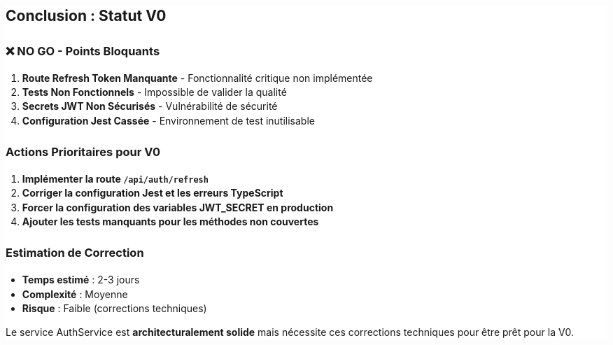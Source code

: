 
## **Conclusion : Statut V0**

### **❌ NO GO** - Points Bloquants

1. **Route Refresh Token Manquante** - Fonctionnalité critique non implémentée
2. **Tests Non Fonctionnels** - Impossible de valider la qualité
3. **Secrets JWT Non Sécurisés** - Vulnérabilité de sécurité
4. **Configuration Jest Cassée** - Environnement de test inutilisable

### **Actions Prioritaires pour V0**

1. **Implémenter la route `/api/auth/refresh`**
2. **Corriger la configuration Jest et les erreurs TypeScript**
3. **Forcer la configuration des variables JWT_SECRET en production**
4. **Ajouter les tests manquants pour les méthodes non couvertes**

### **Estimation de Correction**
- **Temps estimé** : 2-3 jours
- **Complexité** : Moyenne
- **Risque** : Faible (corrections techniques)

Le service AuthService est **architecturalement solide** mais nécessite ces corrections techniques pour être prêt pour la V0. 